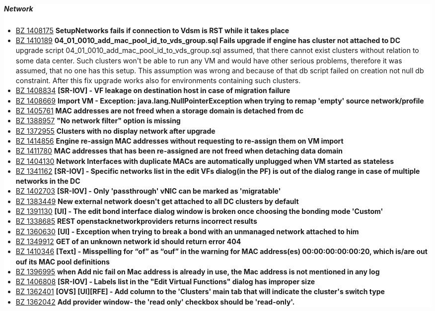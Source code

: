 ##### Network

 - [BZ 1408175](https://bugzilla.redhat.com/show_bug.cgi?id=1408175) <b>SetupNetworks fails if connection to Vdsm is RST while it takes place</b><br>
 - [BZ 1410189](https://bugzilla.redhat.com/show_bug.cgi?id=1410189) <b>04_01_0010_add_mac_pool_id_to_vds_group.sql Fails upgrade if engine has cluster not attached to DC</b><br>upgrade script 04_01_0010_add_mac_pool_id_to_vds_group.sql assumed, that there cannot exist clusters without relation to some data center. Such clusters won't be able to run any VM and would have other serious problems, therefore it was assumed, that no one has this setup. This assumption was wrong and because of that db script failed on creation not null db constraint. After this fix upgrade works also for environments containing such clusters.
 - [BZ 1408834](https://bugzilla.redhat.com/show_bug.cgi?id=1408834) <b>[SR-IOV] - VF leakage on destination host in case of migration failure</b><br>
 - [BZ 1408669](https://bugzilla.redhat.com/show_bug.cgi?id=1408669) <b>Import VM - Exception: java.lang.NullPointerException when trying to remap 'empty' source network/profile</b><br>
 - [BZ 1405761](https://bugzilla.redhat.com/show_bug.cgi?id=1405761) <b>MAC addresses are not freed when a storage domain is detached from dc</b><br>
 - [BZ 1388957](https://bugzilla.redhat.com/show_bug.cgi?id=1388957) <b>"No network filter" option is missing</b><br>
 - [BZ 1372955](https://bugzilla.redhat.com/show_bug.cgi?id=1372955) <b>Clusters with no display network after upgrade</b><br>
 - [BZ 1414856](https://bugzilla.redhat.com/show_bug.cgi?id=1414856) <b>Engine re-assign MAC addresses without requesting to re-assign them on VM import</b><br>
 - [BZ 1411780](https://bugzilla.redhat.com/show_bug.cgi?id=1411780) <b>MAC addresses that has been re-assigned are not freed when detaching data domain</b><br>
 - [BZ 1404130](https://bugzilla.redhat.com/show_bug.cgi?id=1404130) <b>Network Interfaces with duplicate MACs are automatically unplugged when VM started as stateless</b><br>
 - [BZ 1341162](https://bugzilla.redhat.com/show_bug.cgi?id=1341162) <b>[SR-IOV] - Specific networks list in the edit VFs dialog(in the PF) is out of the dialog range in case of multiple networks in the DC</b><br>
 - [BZ 1402703](https://bugzilla.redhat.com/show_bug.cgi?id=1402703) <b>[SR-IOV] - Only 'passthrough' vNIC can be marked as 'migratable'</b><br>
 - [BZ 1383449](https://bugzilla.redhat.com/show_bug.cgi?id=1383449) <b>New external network doesn't get attached to all DC clusters by default</b><br>
 - [BZ 1391130](https://bugzilla.redhat.com/show_bug.cgi?id=1391130) <b>[UI] - The edit bond interface dialog window is broken once choosing the bonding mode 'Custom'</b><br>
 - [BZ 1338685](https://bugzilla.redhat.com/show_bug.cgi?id=1338685) <b>REST openstacknetworkproviders returns incorrect results</b><br>
 - [BZ 1360630](https://bugzilla.redhat.com/show_bug.cgi?id=1360630) <b>[UI] - Exception when trying to break a bond with an unmanaged network attached to him</b><br>
 - [BZ 1349912](https://bugzilla.redhat.com/show_bug.cgi?id=1349912) <b>GET of an unknown network id should return error 404</b><br>
 - [BZ 1410346](https://bugzilla.redhat.com/show_bug.cgi?id=1410346) <b>[Text] - Misspelling for “of” as “ouf” in the warning for MAC address(es) 00:00:00:00:00:20, which is/are out ouf its MAC pool definitions</b><br>
 - [BZ 1396995](https://bugzilla.redhat.com/show_bug.cgi?id=1396995) <b>when Add nic fail on Mac address is already in use, the Mac address is not mentioned in any log</b><br>
 - [BZ 1406808](https://bugzilla.redhat.com/show_bug.cgi?id=1406808) <b>[SR-IOV] - Labels list in the "Edit Virtual Functions" dialog has improper size</b><br>
 - [BZ 1362401](https://bugzilla.redhat.com/show_bug.cgi?id=1362401) <b>[OVS] [UI][RFE] - Add column to the 'Clusters' main tab that will indicate the cluster's switch type</b><br>
 - [BZ 1362042](https://bugzilla.redhat.com/show_bug.cgi?id=1362042) <b>Add provider window- the 'read only' checkbox should be 'read-only'.</b><br>
